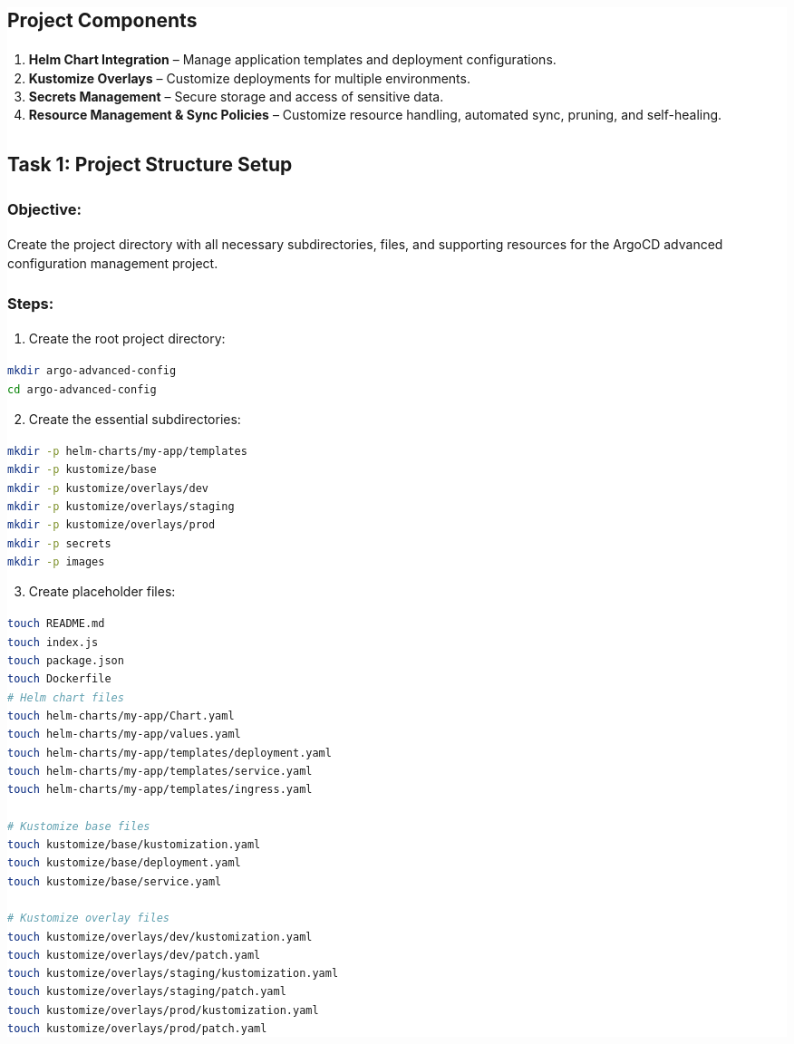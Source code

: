 ## **Project Components**

1. **Helm Chart Integration** – Manage application templates and deployment configurations.
2. **Kustomize Overlays** – Customize deployments for multiple environments.
3. **Secrets Management** – Secure storage and access of sensitive data.
4. **Resource Management & Sync Policies** – Customize resource handling, automated sync, pruning, and self-healing.

## Task 1: Project Structure Setup 

### **Objective:** 

Create the project directory with all necessary subdirectories, files, and supporting resources for the ArgoCD advanced configuration management project.

### **Steps:**

1. Create the root project directory:

```bash
mkdir argo-advanced-config
cd argo-advanced-config
```

2. Create the essential subdirectories:

```bash
mkdir -p helm-charts/my-app/templates
mkdir -p kustomize/base
mkdir -p kustomize/overlays/dev
mkdir -p kustomize/overlays/staging
mkdir -p kustomize/overlays/prod
mkdir -p secrets
mkdir -p images
```

3. Create placeholder files:

```bash
touch README.md
touch index.js
touch package.json
touch Dockerfile
# Helm chart files
touch helm-charts/my-app/Chart.yaml
touch helm-charts/my-app/values.yaml
touch helm-charts/my-app/templates/deployment.yaml
touch helm-charts/my-app/templates/service.yaml
touch helm-charts/my-app/templates/ingress.yaml

# Kustomize base files
touch kustomize/base/kustomization.yaml
touch kustomize/base/deployment.yaml
touch kustomize/base/service.yaml

# Kustomize overlay files
touch kustomize/overlays/dev/kustomization.yaml
touch kustomize/overlays/dev/patch.yaml
touch kustomize/overlays/staging/kustomization.yaml
touch kustomize/overlays/staging/patch.yaml
touch kustomize/overlays/prod/kustomization.yaml
touch kustomize/overlays/prod/patch.yaml
```
